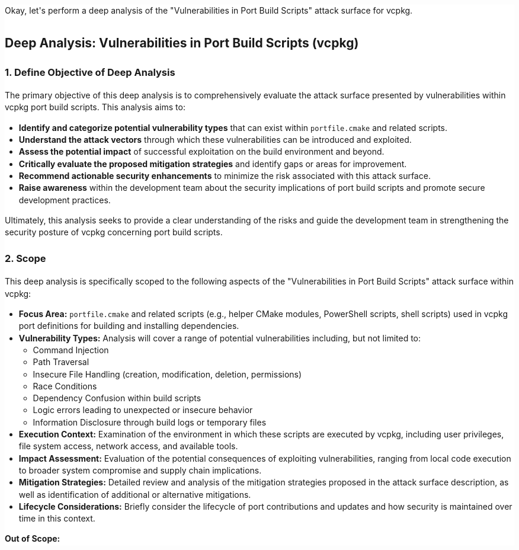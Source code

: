Okay, let's perform a deep analysis of the "Vulnerabilities in Port Build Scripts" attack surface for vcpkg.

## Deep Analysis: Vulnerabilities in Port Build Scripts (vcpkg)

### 1. Define Objective of Deep Analysis

The primary objective of this deep analysis is to comprehensively evaluate the attack surface presented by vulnerabilities within vcpkg port build scripts. This analysis aims to:

*   **Identify and categorize potential vulnerability types** that can exist within `portfile.cmake` and related scripts.
*   **Understand the attack vectors** through which these vulnerabilities can be introduced and exploited.
*   **Assess the potential impact** of successful exploitation on the build environment and beyond.
*   **Critically evaluate the proposed mitigation strategies** and identify gaps or areas for improvement.
*   **Recommend actionable security enhancements** to minimize the risk associated with this attack surface.
*   **Raise awareness** within the development team about the security implications of port build scripts and promote secure development practices.

Ultimately, this analysis seeks to provide a clear understanding of the risks and guide the development team in strengthening the security posture of vcpkg concerning port build scripts.

### 2. Scope

This deep analysis is specifically scoped to the following aspects of the "Vulnerabilities in Port Build Scripts" attack surface within vcpkg:

*   **Focus Area:**  `portfile.cmake` and related scripts (e.g., helper CMake modules, PowerShell scripts, shell scripts) used in vcpkg port definitions for building and installing dependencies.
*   **Vulnerability Types:**  Analysis will cover a range of potential vulnerabilities including, but not limited to:
    *   Command Injection
    *   Path Traversal
    *   Insecure File Handling (creation, modification, deletion, permissions)
    *   Race Conditions
    *   Dependency Confusion within build scripts
    *   Logic errors leading to unexpected or insecure behavior
    *   Information Disclosure through build logs or temporary files
*   **Execution Context:**  Examination of the environment in which these scripts are executed by vcpkg, including user privileges, file system access, network access, and available tools.
*   **Impact Assessment:**  Evaluation of the potential consequences of exploiting vulnerabilities, ranging from local code execution to broader system compromise and supply chain implications.
*   **Mitigation Strategies:**  Detailed review and analysis of the mitigation strategies proposed in the attack surface description, as well as identification of additional or alternative mitigations.
*   **Lifecycle Considerations:**  Briefly consider the lifecycle of port contributions and updates and how security is maintained over time in this context.

**Out of Scope:**

